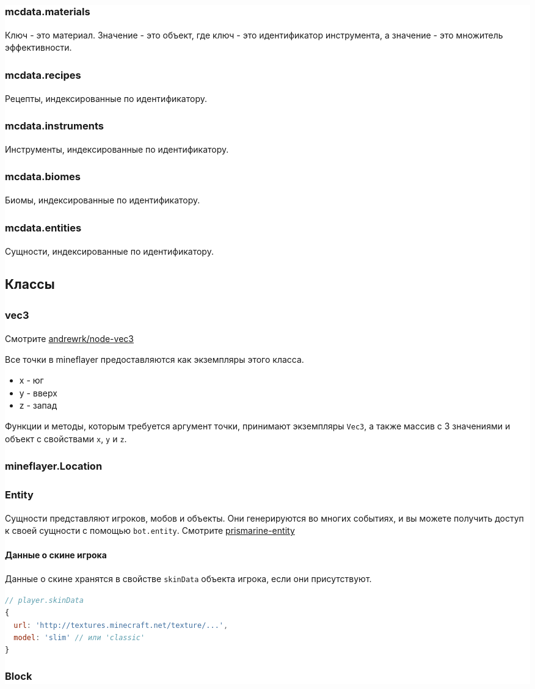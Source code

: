 ### mcdata.materials

Ключ - это материал. Значение - это объект, где ключ - это идентификатор инструмента, а значение - это множитель эффективности.

### mcdata.recipes
Рецепты, индексированные по идентификатору.

### mcdata.instruments
Инструменты, индексированные по идентификатору.

### mcdata.biomes
Биомы, индексированные по идентификатору.

### mcdata.entities
Сущности, индексированные по идентификатору.

## Классы

### vec3

Смотрите [andrewrk/node-vec3](https://github.com/andrewrk/node-vec3)

Все точки в mineflayer предоставляются как экземпляры этого класса.

* x - юг
* y - вверх
* z - запад

Функции и методы, которым требуется аргумент точки, принимают экземпляры `Vec3`, а также массив с 3 значениями и объект с свойствами `x`, `y` и `z`.

### mineflayer.Location

### Entity

Сущности представляют игроков, мобов и объекты. Они генерируются во многих событиях, и вы можете получить доступ к своей сущности с помощью `bot.entity`. Смотрите [prismarine-entity](https://github.com/PrismarineJS/prismarine-entity)

#### Данные о скине игрока

Данные о скине хранятся в свойстве `skinData` объекта игрока, если они присутствуют.

```js
// player.skinData
{
  url: 'http://textures.minecraft.net/texture/...',
  model: 'slim' // или 'classic'
}

```
### Block
